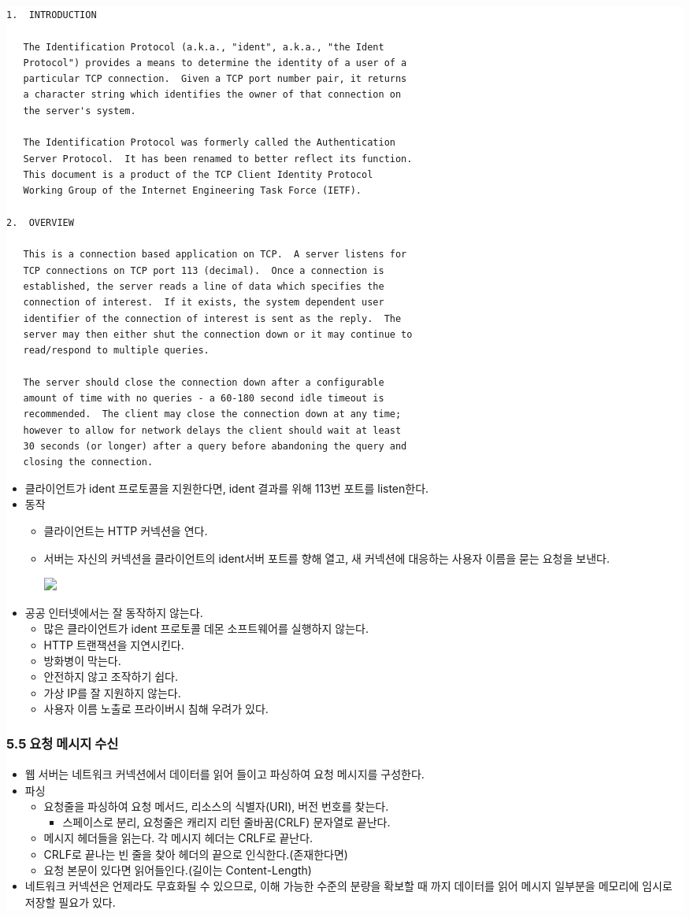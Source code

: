 ```text
1.  INTRODUCTION

   The Identification Protocol (a.k.a., "ident", a.k.a., "the Ident
   Protocol") provides a means to determine the identity of a user of a
   particular TCP connection.  Given a TCP port number pair, it returns
   a character string which identifies the owner of that connection on
   the server's system.

   The Identification Protocol was formerly called the Authentication
   Server Protocol.  It has been renamed to better reflect its function.
   This document is a product of the TCP Client Identity Protocol
   Working Group of the Internet Engineering Task Force (IETF).

2.  OVERVIEW

   This is a connection based application on TCP.  A server listens for
   TCP connections on TCP port 113 (decimal).  Once a connection is
   established, the server reads a line of data which specifies the
   connection of interest.  If it exists, the system dependent user
   identifier of the connection of interest is sent as the reply.  The
   server may then either shut the connection down or it may continue to
   read/respond to multiple queries.

   The server should close the connection down after a configurable
   amount of time with no queries - a 60-180 second idle timeout is
   recommended.  The client may close the connection down at any time;
   however to allow for network delays the client should wait at least
   30 seconds (or longer) after a query before abandoning the query and
   closing the connection.
```

* 클라이언트가 ident 프로토콜을 지원한다면, ident 결과를 위해 113번 포트를 listen한다.
* 동작
  * 클라이언트는 HTTP 커넥션을 연다.
  * 서버는 자신의 커넥션을 클라이언트의 ident서버 포트를 향해 열고, 새 커넥션에 대응하는 사용자 이름을 묻는 요청을 보낸다.

    ![](../../.gitbook/assets/Screen_Shot_2019-11-03_at_3-cfde02ed-83a1-4920-9cf9-df46e836c71f.36.00_PM.png)
* 공공 인터넷에서는 잘 동작하지 않는다.
  * 많은 클라이언트가 ident 프로토콜 데몬 소프트웨어를 실행하지 않는다.
  * HTTP 트랜잭션을 지연시킨다.
  * 방화병이 막는다.
  * 안전하지 않고 조작하기 쉽다.
  * 가상 IP를 잘 지원하지 않는다.
  * 사용자 이름 노출로 프라이버시 침해 우려가 있다.

### 5.5 요청 메시지 수신

* 웹 서버는 네트워크 커넥션에서 데이터를 읽어 들이고 파싱하여 요청 메시지를 구성한다.
* 파싱
  * 요청줄을 파싱하여 요청 메서드, 리소스의 식별자\(URI\), 버전 번호를 찾는다.
    * 스페이스로 분리, 요청줄은 캐리지 리턴 줄바꿈\(CRLF\) 문자열로 끝난다.
  * 메시지 헤더들을 읽는다. 각 메시지 헤더는 CRLF로 끝난다.
  * CRLF로 끝나는 빈 줄을 찾아 헤더의 끝으로 인식한다.\(존재한다면\)
  * 요청 본문이 있다면 읽어들인다.\(길이는 Content-Length\)
* 네트워크 커넥션은 언제라도 무효화될 수 있으므로, 이해 가능한 수준의 분량을 확보할 때 까지 데이터를 읽어 메시지 일부분을 메모리에 임시로 저장할 필요가 있다.
